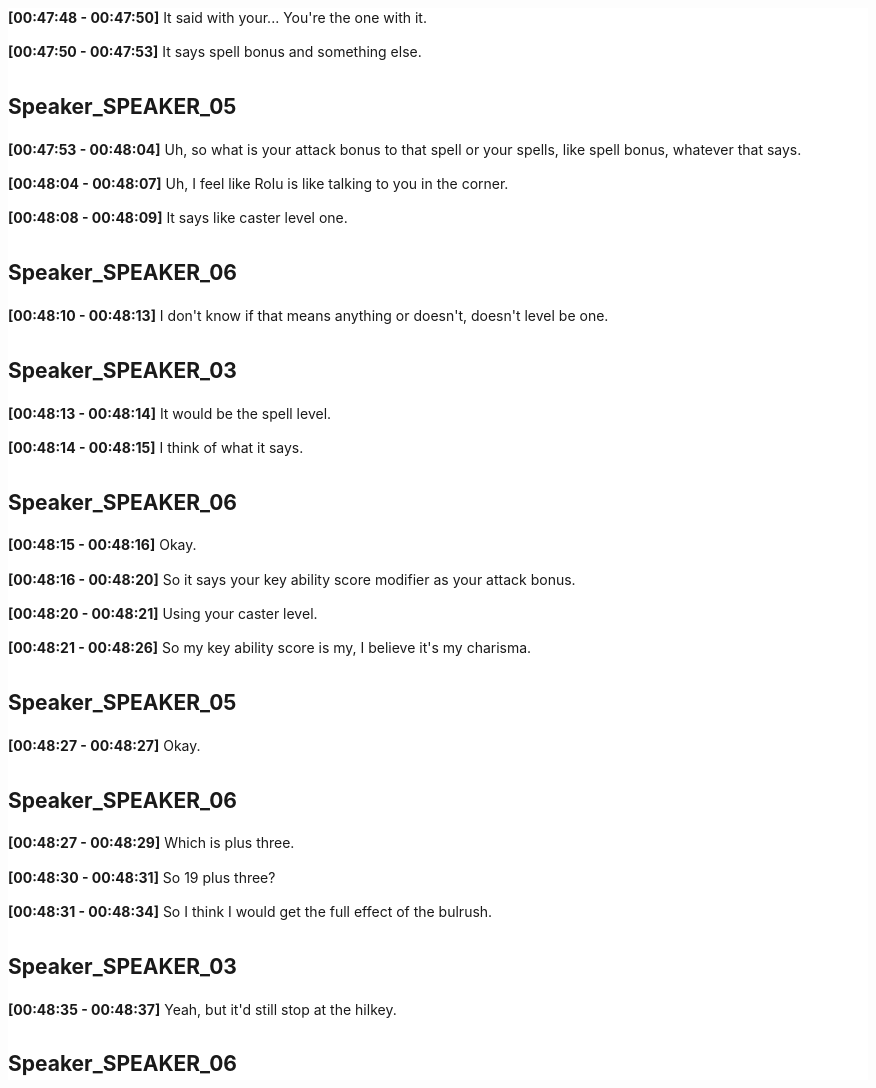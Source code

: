 **[00:47:48 - 00:47:50]** It said with your... You're the one with it.

**[00:47:50 - 00:47:53]** It says spell bonus and something else.


## Speaker_SPEAKER_05

**[00:47:53 - 00:48:04]** Uh, so what is your attack bonus to that spell or your spells, like spell bonus, whatever that says.

**[00:48:04 - 00:48:07]** Uh, I feel like Rolu is like talking to you in the corner.

**[00:48:08 - 00:48:09]** It says like caster level one.


## Speaker_SPEAKER_06

**[00:48:10 - 00:48:13]** I don't know if that means anything or doesn't, doesn't level be one.


## Speaker_SPEAKER_03

**[00:48:13 - 00:48:14]** It would be the spell level.

**[00:48:14 - 00:48:15]** I think of what it says.


## Speaker_SPEAKER_06

**[00:48:15 - 00:48:16]** Okay.

**[00:48:16 - 00:48:20]** So it says your key ability score modifier as your attack bonus.

**[00:48:20 - 00:48:21]** Using your caster level.

**[00:48:21 - 00:48:26]** So my key ability score is my, I believe it's my charisma.


## Speaker_SPEAKER_05

**[00:48:27 - 00:48:27]** Okay.


## Speaker_SPEAKER_06

**[00:48:27 - 00:48:29]** Which is plus three.

**[00:48:30 - 00:48:31]** So 19 plus three?

**[00:48:31 - 00:48:34]** So I think I would get the full effect of the bulrush.


## Speaker_SPEAKER_03

**[00:48:35 - 00:48:37]** Yeah, but it'd still stop at the hilkey.


## Speaker_SPEAKER_06

